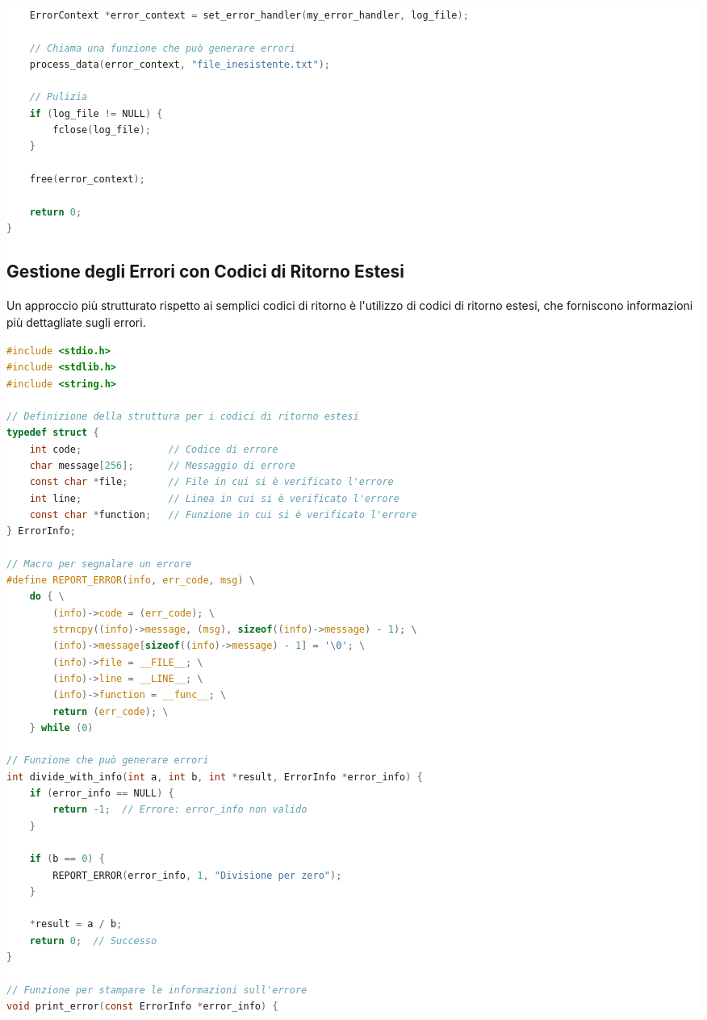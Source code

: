 ```c
    ErrorContext *error_context = set_error_handler(my_error_handler, log_file);
    
    // Chiama una funzione che può generare errori
    process_data(error_context, "file_inesistente.txt");
    
    // Pulizia
    if (log_file != NULL) {
        fclose(log_file);
    }
    
    free(error_context);
    
    return 0;
}
```

## Gestione degli Errori con Codici di Ritorno Estesi

Un approccio più strutturato rispetto ai semplici codici di ritorno è l'utilizzo di codici di ritorno estesi, che forniscono informazioni più dettagliate sugli errori.

```c
#include <stdio.h>
#include <stdlib.h>
#include <string.h>

// Definizione della struttura per i codici di ritorno estesi
typedef struct {
    int code;               // Codice di errore
    char message[256];      // Messaggio di errore
    const char *file;       // File in cui si è verificato l'errore
    int line;               // Linea in cui si è verificato l'errore
    const char *function;   // Funzione in cui si è verificato l'errore
} ErrorInfo;

// Macro per segnalare un errore
#define REPORT_ERROR(info, err_code, msg) \
    do { \
        (info)->code = (err_code); \
        strncpy((info)->message, (msg), sizeof((info)->message) - 1); \
        (info)->message[sizeof((info)->message) - 1] = '\0'; \
        (info)->file = __FILE__; \
        (info)->line = __LINE__; \
        (info)->function = __func__; \
        return (err_code); \
    } while (0)

// Funzione che può generare errori
int divide_with_info(int a, int b, int *result, ErrorInfo *error_info) {
    if (error_info == NULL) {
        return -1;  // Errore: error_info non valido
    }
    
    if (b == 0) {
        REPORT_ERROR(error_info, 1, "Divisione per zero");
    }
    
    *result = a / b;
    return 0;  // Successo
}

// Funzione per stampare le informazioni sull'errore
void print_error(const ErrorInfo *error_info) {
```